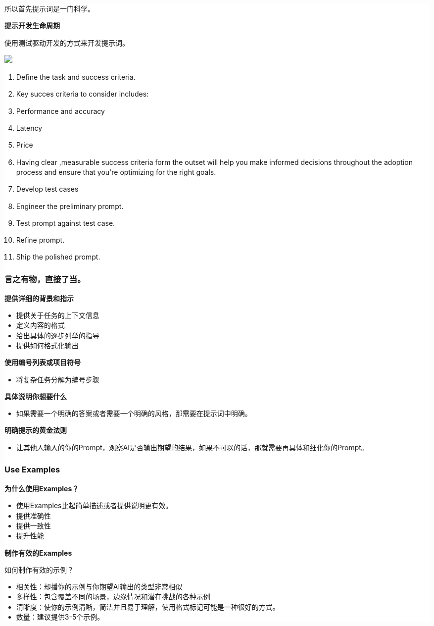 所以首先提示词是一门科学。

**提示开发生命周期**

使用测试驱动开发的方式来开发提示词。

![](https://pic2.zhimg.com/v2-007ab56685849d4d5e2a4b4c0665af73_1440w.jpg)

1. Define the task and success criteria.
2. Key succes criteria to consider includes:

3. Performance and accuracy
4. Latency
5. Price

6. Having clear ,measurable success criteria form the outset will help you make informed decisions throughout the adoption process and ensure that you're optimizing for the right goals.
7. Develop test cases
8. Engineer the preliminary prompt.
9. Test prompt against test case.
10. Refine prompt.
11. Ship the polished prompt.

### 言之有物，直接了当。

**提供详细的背景和指示**

- 提供关于任务的上下文信息
- 定义内容的格式
- 给出具体的逐步列举的指导
- 提供如何格式化输出

**使用编号列表或项目符号**

- 将复杂任务分解为编号步骤

**具体说明你想要什么**

- 如果需要一个明确的答案或者需要一个明确的风格，那需要在提示词中明确。

**明确提示的黄金法则**

- 让其他人输入的你的Prompt，观察AI是否输出期望的结果，如果不可以的话，那就需要再具体和细化你的Prompt。

### Use Examples

**为什么使用Examples？**

- 使用Examples比起简单描述或者提供说明更有效。
- 提供准确性
- 提供一致性
- 提升性能

**制作有效的Examples**

如何制作有效的示例？

- 相关性：却播你的示例与你期望AI输出的类型非常相似
- 多样性：包含覆盖不同的场景，边缘情况和潜在挑战的各种示例
- 清晰度：使你的示例清晰，简洁并且易于理解，使用格式标记可能是一种很好的方式。
- 数量：建议提供3-5个示例。
